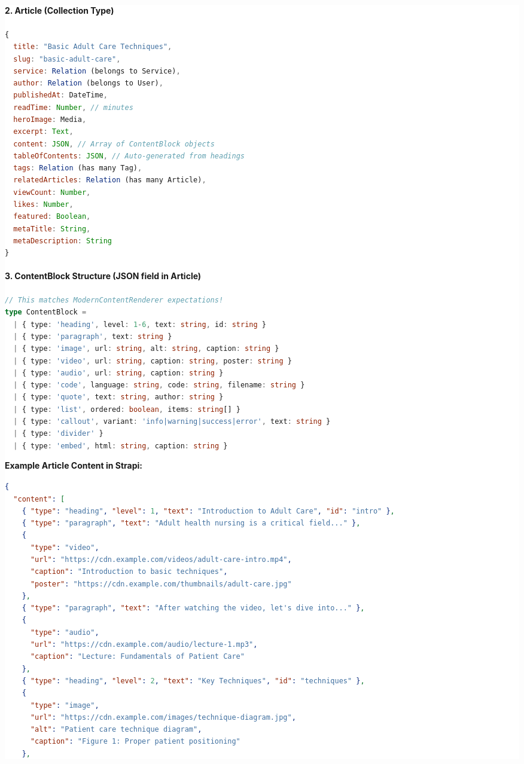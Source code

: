 #### 2. **Article** (Collection Type)
```javascript
{
  title: "Basic Adult Care Techniques",
  slug: "basic-adult-care",
  service: Relation (belongs to Service),
  author: Relation (belongs to User),
  publishedAt: DateTime,
  readTime: Number, // minutes
  heroImage: Media,
  excerpt: Text,
  content: JSON, // Array of ContentBlock objects
  tableOfContents: JSON, // Auto-generated from headings
  tags: Relation (has many Tag),
  relatedArticles: Relation (has many Article),
  viewCount: Number,
  likes: Number,
  featured: Boolean,
  metaTitle: String,
  metaDescription: String
}
```

#### 3. **ContentBlock** Structure (JSON field in Article)
```typescript
// This matches ModernContentRenderer expectations!
type ContentBlock = 
  | { type: 'heading', level: 1-6, text: string, id: string }
  | { type: 'paragraph', text: string }
  | { type: 'image', url: string, alt: string, caption: string }
  | { type: 'video', url: string, caption: string, poster: string }
  | { type: 'audio', url: string, caption: string }
  | { type: 'code', language: string, code: string, filename: string }
  | { type: 'quote', text: string, author: string }
  | { type: 'list', ordered: boolean, items: string[] }
  | { type: 'callout', variant: 'info|warning|success|error', text: string }
  | { type: 'divider' }
  | { type: 'embed', html: string, caption: string }
```

**Example Article Content in Strapi:**
```json
{
  "content": [
    { "type": "heading", "level": 1, "text": "Introduction to Adult Care", "id": "intro" },
    { "type": "paragraph", "text": "Adult health nursing is a critical field..." },
    { 
      "type": "video", 
      "url": "https://cdn.example.com/videos/adult-care-intro.mp4",
      "caption": "Introduction to basic techniques",
      "poster": "https://cdn.example.com/thumbnails/adult-care.jpg"
    },
    { "type": "paragraph", "text": "After watching the video, let's dive into..." },
    {
      "type": "audio",
      "url": "https://cdn.example.com/audio/lecture-1.mp3",
      "caption": "Lecture: Fundamentals of Patient Care"
    },
    { "type": "heading", "level": 2, "text": "Key Techniques", "id": "techniques" },
    {
      "type": "image",
      "url": "https://cdn.example.com/images/technique-diagram.jpg",
      "alt": "Patient care technique diagram",
      "caption": "Figure 1: Proper patient positioning"
    },
```